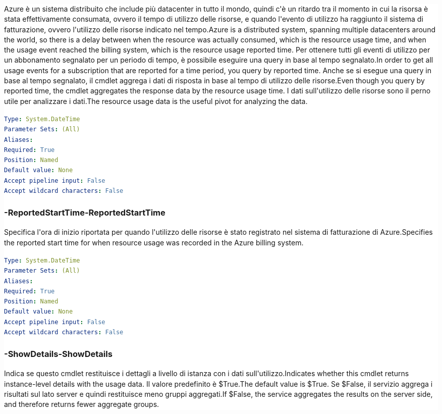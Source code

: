 <span data-ttu-id="24482-130">Azure è un sistema distribuito che include più datacenter in tutto il mondo, quindi c'è un ritardo tra il momento in cui la risorsa è stata effettivamente consumata, ovvero il tempo di utilizzo delle risorse, e quando l'evento di utilizzo ha raggiunto il sistema di fatturazione, ovvero l'utilizzo delle risorse indicato nel tempo.</span><span class="sxs-lookup"><span data-stu-id="24482-130">Azure is a distributed system, spanning multiple datacenters around the world, so there is a delay between when the resource was actually consumed, which is the resource usage time, and when the usage event reached the billing system, which is the resource usage reported time.</span></span>
<span data-ttu-id="24482-131">Per ottenere tutti gli eventi di utilizzo per un abbonamento segnalato per un periodo di tempo, è possibile eseguire una query in base al tempo segnalato.</span><span class="sxs-lookup"><span data-stu-id="24482-131">In order to get all usage events for a subscription that are reported for a time period, you query by reported time.</span></span>
<span data-ttu-id="24482-132">Anche se si esegue una query in base al tempo segnalato, il cmdlet aggrega i dati di risposta in base al tempo di utilizzo delle risorse.</span><span class="sxs-lookup"><span data-stu-id="24482-132">Even though you query by reported time, the cmdlet aggregates the response data by the resource usage time.</span></span>
<span data-ttu-id="24482-133">I dati sull'utilizzo delle risorse sono il perno utile per analizzare i dati.</span><span class="sxs-lookup"><span data-stu-id="24482-133">The resource usage data is the useful pivot for analyzing the data.</span></span>

```yaml
Type: System.DateTime
Parameter Sets: (All)
Aliases:
Required: True
Position: Named
Default value: None
Accept pipeline input: False
Accept wildcard characters: False
```

### <span data-ttu-id="24482-134">-ReportedStartTime</span><span class="sxs-lookup"><span data-stu-id="24482-134">-ReportedStartTime</span></span>
<span data-ttu-id="24482-135">Specifica l'ora di inizio riportata per quando l'utilizzo delle risorse è stato registrato nel sistema di fatturazione di Azure.</span><span class="sxs-lookup"><span data-stu-id="24482-135">Specifies the reported start time for when resource usage was recorded in the Azure billing system.</span></span>

```yaml
Type: System.DateTime
Parameter Sets: (All)
Aliases:
Required: True
Position: Named
Default value: None
Accept pipeline input: False
Accept wildcard characters: False
```

### <span data-ttu-id="24482-136">-ShowDetails</span><span class="sxs-lookup"><span data-stu-id="24482-136">-ShowDetails</span></span>
<span data-ttu-id="24482-137">Indica se questo cmdlet restituisce i dettagli a livello di istanza con i dati sull'utilizzo.</span><span class="sxs-lookup"><span data-stu-id="24482-137">Indicates whether this cmdlet returns instance-level details with the usage data.</span></span>
<span data-ttu-id="24482-138">Il valore predefinito è $True.</span><span class="sxs-lookup"><span data-stu-id="24482-138">The default value is $True.</span></span>
<span data-ttu-id="24482-139">Se $False, il servizio aggrega i risultati sul lato server e quindi restituisce meno gruppi aggregati.</span><span class="sxs-lookup"><span data-stu-id="24482-139">If $False, the service aggregates the results on the server side, and therefore returns fewer aggregate groups.</span></span>